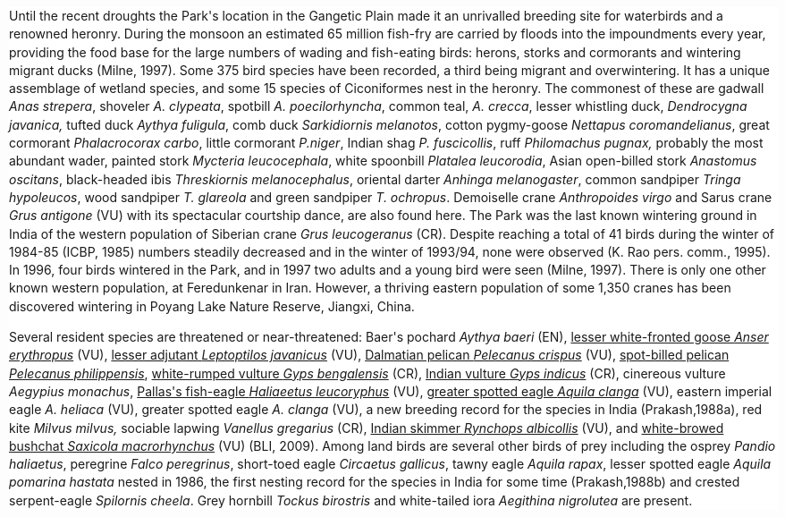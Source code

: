 Until the recent droughts the Park's location in the Gangetic Plain made
it an unrivalled breeding site for waterbirds and a renowned heronry.
During the monsoon an estimated 65 million fish-fry are carried by
floods into the impoundments every year, providing the food base for the
large numbers of wading and fish-eating birds: herons, storks and
cormorants and wintering migrant ducks (Milne, 1997). Some 375 bird
species have been recorded, a third being migrant and overwintering. It
has a unique assemblage of wetland species, and some 15 species of
Ciconiformes nest in the heronry. The commonest of these are gadwall
*Anas strepera*, shoveler *A. clypeata*, spotbill *A. poecilorhyncha*,
common teal, *A. crecca*, lesser whistling duck, *Dendrocygna javanica,*
tufted duck *Aythya fuligula*, comb duck *Sarkidiornis melanotos*,
cotton pygmy-goose *Nettapus coromandelianus*, great cormorant
*Phalacrocorax carbo*, little cormorant *P.niger*, Indian shag *P.
fuscicollis*, ruff *Philomachus pugnax,* probably the most abundant
wader, painted stork *Mycteria leucocephala*, white spoonbill *Platalea
leucorodia*, Asian open-billed stork *Anastomus oscitans*, black-headed
ibis *Threskiornis melanocephalus*, oriental darter *Anhinga
melanogaster*, common sandpiper *Tringa hypoleucos*, wood sandpiper *T.
glareola* and green sandpiper *T. ochropus*. Demoiselle crane
*Anthropoides virgo* and Sarus crane *Grus antigone* (VU) with its
spectacular courtship dance, are also found here. The Park was the last
known wintering ground in India of the western population of Siberian
crane *Grus leucogeranus* (CR). Despite reaching a total of 41 birds
during the winter of 1984-85 (ICBP, 1985) numbers steadily decreased and
in the winter of 1993/94, none were observed (K. Rao pers. comm., 1995).
In 1996, four birds wintered in the Park, and in 1997 two adults and a
young bird were seen (Milne, 1997). There is only one other known
western population, at Feredunkenar in Iran. However, a thriving eastern
population of some 1,350 cranes has been discovered wintering in Poyang
Lake Nature Reserve, Jiangxi, China.

Several resident species are threatened or near-threatened: Baer's
pochard *Aythya baeri* (EN), [lesser white-fronted goose *Anser
erythropus*](http://www.birdlife.org/datazone/speciesfactsheet.php?id=377)
(VU), [lesser adjutant *Leptoptilos
javanicus*](http://www.birdlife.org/datazone/speciesfactsheet.php?id=3840)
(VU), [Dalmatian pelican *Pelecanus
crispus*](http://www.birdlife.org/datazone/speciesfactsheet.php?id=3811)
(VU), [spot-billed pelican *Pelecanus
philippensis*](http://www.birdlife.org/datazone/speciesfactsheet.php?id=3812),
[white-rumped vulture *Gyps
bengalensis*](http://www.birdlife.org/datazone/speciesfactsheet.php?id=3374)
(CR), [Indian vulture *Gyps
indicus*](http://www.birdlife.org/datazone/speciesfactsheet.php?id=31029)
(CR), cinereous vulture *Aegypius monachus*, [Pallas's fish-eagle
*Haliaeetus
leucoryphus*](http://www.birdlife.org/datazone/speciesfactsheet.php?id=3363)
(VU), [greater spotted eagle *Aquila
clanga*](http://www.birdlife.org/datazone/speciesfactsheet.php?id=3531)
(VU), eastern imperial eagle *A. heliaca* (VU), greater spotted eagle
*A. clanga* (VU), a new breeding record for the species in India
(Prakash,1988a), red kite *Milvus milvus,* sociable lapwing *Vanellus
gregarius* (CR), [Indian skimmer *Rynchops
albicollis*](http://www.birdlife.org/datazone/speciesfactsheet.php?id=3206)
(VU), and [white-browed bushchat *Saxicola
macrorhynchus*](http://www.birdlife.org/datazone/speciesfactsheet.php?id=6679)
(VU) (BLI, 2009). Among land birds are several other birds of prey
including the osprey *Pandio haliaetus*, peregrine *Falco peregrinus*,
short-toed eagle *Circaetus gallicus*, tawny eagle *Aquila rapax*,
lesser spotted eagle *Aquila pomarina hastata* nested in 1986, the first
nesting record for the species in India for some time (Prakash,1988b)
and crested serpent-eagle *Spilornis cheela*. Grey hornbill *Tockus
birostris* and white-tailed iora *Aegithina nigrolutea* are present.